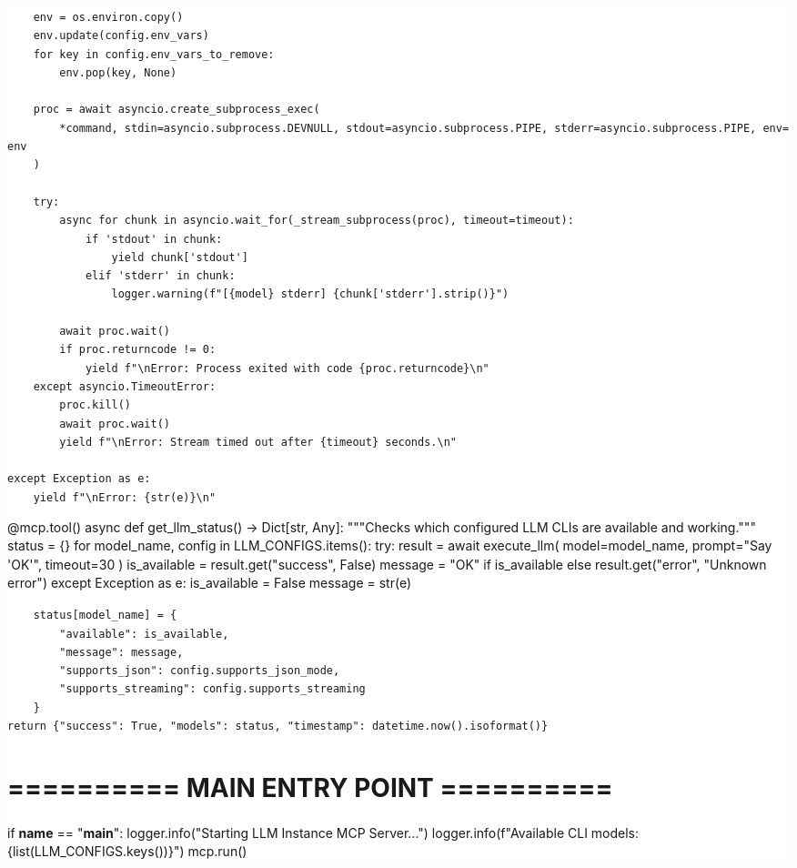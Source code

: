         env = os.environ.copy()
        env.update(config.env_vars)
        for key in config.env_vars_to_remove:
            env.pop(key, None)
            
        proc = await asyncio.create_subprocess_exec(
            *command, stdin=asyncio.subprocess.DEVNULL, stdout=asyncio.subprocess.PIPE, stderr=asyncio.subprocess.PIPE, env=env
        )

        try:
            async for chunk in asyncio.wait_for(_stream_subprocess(proc), timeout=timeout):
                if 'stdout' in chunk:
                    yield chunk['stdout']
                elif 'stderr' in chunk:
                    logger.warning(f"[{model} stderr] {chunk['stderr'].strip()}")
            
            await proc.wait()
            if proc.returncode != 0:
                yield f"\nError: Process exited with code {proc.returncode}\n"
        except asyncio.TimeoutError:
            proc.kill()
            await proc.wait()
            yield f"\nError: Stream timed out after {timeout} seconds.\n"

    except Exception as e:
        yield f"\nError: {str(e)}\n"

@mcp.tool()
async def get_llm_status() -> Dict[str, Any]:
    """Checks which configured LLM CLIs are available and working."""
    status = {}
    for model_name, config in LLM_CONFIGS.items():
        try:
            result = await execute_llm(
                model=model_name, prompt="Say 'OK'", timeout=30
            )
            is_available = result.get("success", False)
            message = "OK" if is_available else result.get("error", "Unknown error")
        except Exception as e:
            is_available = False
            message = str(e)
        
        status[model_name] = {
            "available": is_available,
            "message": message,
            "supports_json": config.supports_json_mode,
            "supports_streaming": config.supports_streaming
        }
    return {"success": True, "models": status, "timestamp": datetime.now().isoformat()}

# ========== MAIN ENTRY POINT ==========
if __name__ == "__main__":
    logger.info("Starting LLM Instance MCP Server...")
    logger.info(f"Available CLI models: {list(LLM_CONFIGS.keys())}")
    mcp.run()